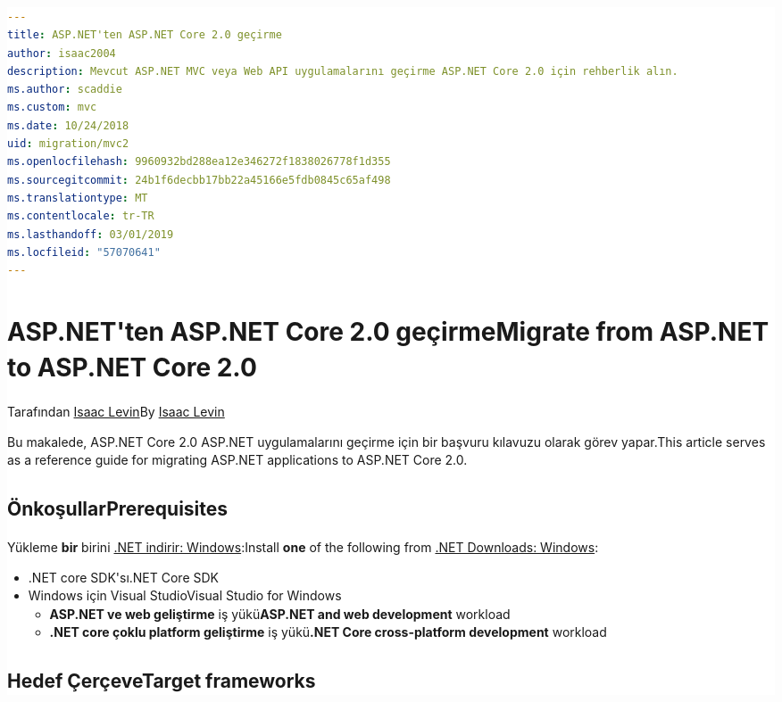 ```yaml
---
title: ASP.NET'ten ASP.NET Core 2.0 geçirme
author: isaac2004
description: Mevcut ASP.NET MVC veya Web API uygulamalarını geçirme ASP.NET Core 2.0 için rehberlik alın.
ms.author: scaddie
ms.custom: mvc
ms.date: 10/24/2018
uid: migration/mvc2
ms.openlocfilehash: 9960932bd288ea12e346272f1838026778f1d355
ms.sourcegitcommit: 24b1f6decbb17bb22a45166e5fdb0845c65af498
ms.translationtype: MT
ms.contentlocale: tr-TR
ms.lasthandoff: 03/01/2019
ms.locfileid: "57070641"
---
```

# <a name="migrate-from-aspnet-to-aspnet-core-20"></a><span data-ttu-id="6ed2c-103">ASP.NET'ten ASP.NET Core 2.0 geçirme</span><span class="sxs-lookup"><span data-stu-id="6ed2c-103">Migrate from ASP.NET to ASP.NET Core 2.0</span></span>

<span data-ttu-id="6ed2c-104">Tarafından [Isaac Levin](https://isaaclevin.com)</span><span class="sxs-lookup"><span data-stu-id="6ed2c-104">By [Isaac Levin](https://isaaclevin.com)</span></span>

<span data-ttu-id="6ed2c-105">Bu makalede, ASP.NET Core 2.0 ASP.NET uygulamalarını geçirme için bir başvuru kılavuzu olarak görev yapar.</span><span class="sxs-lookup"><span data-stu-id="6ed2c-105">This article serves as a reference guide for migrating ASP.NET applications to ASP.NET Core 2.0.</span></span>

## <a name="prerequisites"></a><span data-ttu-id="6ed2c-106">Önkoşullar</span><span class="sxs-lookup"><span data-stu-id="6ed2c-106">Prerequisites</span></span>

<span data-ttu-id="6ed2c-107">Yükleme **bir** birini [.NET indirir: Windows](https://www.microsoft.com/net/download/windows):</span><span class="sxs-lookup"><span data-stu-id="6ed2c-107">Install **one** of the following from [.NET Downloads: Windows](https://www.microsoft.com/net/download/windows):</span></span>

* <span data-ttu-id="6ed2c-108">.NET core SDK'sı</span><span class="sxs-lookup"><span data-stu-id="6ed2c-108">.NET Core SDK</span></span>
* <span data-ttu-id="6ed2c-109">Windows için Visual Studio</span><span class="sxs-lookup"><span data-stu-id="6ed2c-109">Visual Studio for Windows</span></span>
  * <span data-ttu-id="6ed2c-110">**ASP.NET ve web geliştirme** iş yükü</span><span class="sxs-lookup"><span data-stu-id="6ed2c-110">**ASP.NET and web development** workload</span></span>
  * <span data-ttu-id="6ed2c-111">**.NET core çoklu platform geliştirme** iş yükü</span><span class="sxs-lookup"><span data-stu-id="6ed2c-111">**.NET Core cross-platform development** workload</span></span>

## <a name="target-frameworks"></a><span data-ttu-id="6ed2c-112">Hedef Çerçeve</span><span class="sxs-lookup"><span data-stu-id="6ed2c-112">Target frameworks</span></span>
